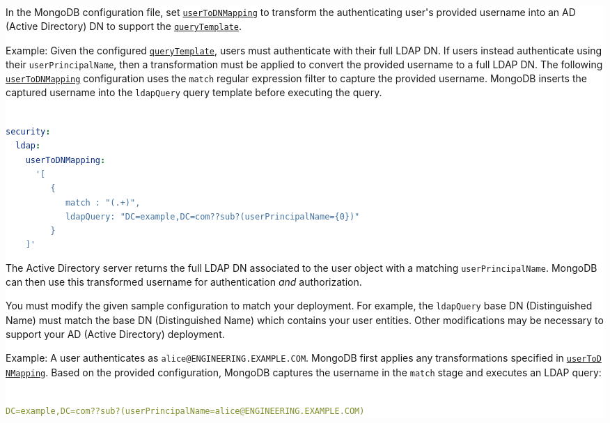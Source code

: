 In the MongoDB configuration file, set
[``userToDNMapping``](https://docs.mongodb.com/manual/reference/configuration-options/#security.ldap.userToDNMapping) to transform the authenticating
user's provided username into an AD (Active Directory) DN to support
the [``queryTemplate``](https://docs.mongodb.com/manual/reference/configuration-options/#security.ldap.authz.queryTemplate).

Example: Given the configured [``queryTemplate``](https://docs.mongodb.com/manual/reference/configuration-options/#security.ldap.authz.queryTemplate),
users must authenticate with their full LDAP DN. If users instead
authenticate using their ``userPrincipalName``, then a transformation
must be applied to convert the provided username to a full LDAP DN. The following [``userToDNMapping``](https://docs.mongodb.com/manual/reference/configuration-options/#security.ldap.userToDNMapping) configuration
uses the ``match`` regular expression filter to capture the provided
username. MongoDB inserts the captured username into the ``ldapQuery``
query template before executing the query.

```yaml

security:
  ldap:
    userToDNMapping:
      '[
         {
            match : "(.+)",
            ldapQuery: "DC=example,DC=com??sub?(userPrincipalName={0})"
         }
    ]'

```

The Active Directory server returns the full LDAP DN associated to the
user object with a matching ``userPrincipalName``. MongoDB can then use
this transformed username for authentication *and* authorization.

You must modify the given sample configuration to match your deployment. For
example, the ``ldapQuery`` base DN (Distinguished Name) must match
the base DN (Distinguished Name) which contains your user entities.
Other modifications may be necessary to support your AD (Active
Directory) deployment.

Example: A user authenticates as ``alice@ENGINEERING.EXAMPLE.COM``. MongoDB first
applies any transformations specified in
[``userToDNMapping``](https://docs.mongodb.com/manual/reference/configuration-options/#security.ldap.userToDNMapping). Based on the provided
configuration, MongoDB captures the username in the ``match`` stage and
executes an LDAP query:

```yaml

DC=example,DC=com??sub?(userPrincipalName=alice@ENGINEERING.EXAMPLE.COM)

```
